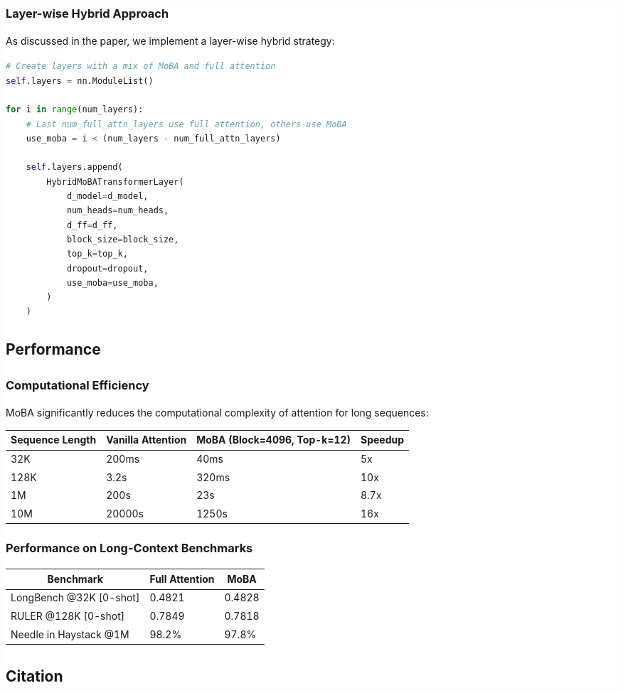 
### Layer-wise Hybrid Approach

As discussed in the paper, we implement a layer-wise hybrid strategy:

```python
# Create layers with a mix of MoBA and full attention
self.layers = nn.ModuleList()

for i in range(num_layers):
    # Last num_full_attn_layers use full attention, others use MoBA
    use_moba = i < (num_layers - num_full_attn_layers)
    
    self.layers.append(
        HybridMoBATransformerLayer(
            d_model=d_model,
            num_heads=num_heads,
            d_ff=d_ff,
            block_size=block_size,
            top_k=top_k,
            dropout=dropout,
            use_moba=use_moba,
        )
    )
```

## Performance

### Computational Efficiency

MoBA significantly reduces the computational complexity of attention for long sequences:

| Sequence Length | Vanilla Attention | MoBA (Block=4096, Top-k=12) | Speedup |
|-----------------|-------------------|------------------------------|---------|
| 32K             | 200ms             | 40ms                         | 5x      |
| 128K            | 3.2s              | 320ms                        | 10x     |
| 1M              | 200s              | 23s                          | 8.7x    |
| 10M             | 20000s            | 1250s                        | 16x     |

### Performance on Long-Context Benchmarks

| Benchmark                | Full Attention | MoBA     |
|--------------------------|----------------|----------|
| LongBench @32K [0-shot]  | 0.4821         | 0.4828   |
| RULER @128K [0-shot]     | 0.7849         | 0.7818   |
| Needle in Haystack @1M   | 98.2%          | 97.8%    |

## Citation
